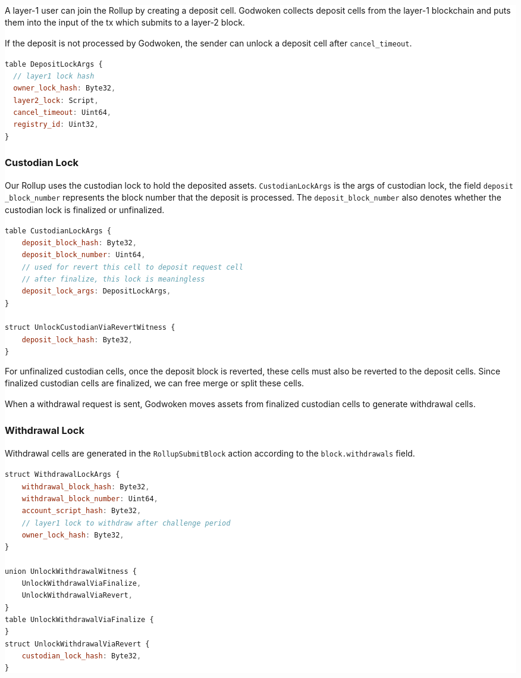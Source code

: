 A layer-1 user can join the Rollup by creating a deposit cell. Godwoken collects deposit cells from the layer-1 blockchain and puts them into the input of the tx which submits to a layer-2 block.

If the deposit is not processed by Godwoken, the sender can unlock a deposit cell after `cancel_timeout`. 

  ```js
  table DepositLockArgs {
    // layer1 lock hash
    owner_lock_hash: Byte32,
    layer2_lock: Script,
    cancel_timeout: Uint64,
    registry_id: Uint32,
  }
  ````


### Custodian Lock

Our Rollup uses the custodian lock to hold the deposited assets. `CustodianLockArgs` is the args of custodian lock, the field `deposit_block_number` represents the block number that the deposit is processed. The `deposit_block_number` also denotes whether the custodian lock is finalized or unfinalized.

```js
table CustodianLockArgs {
    deposit_block_hash: Byte32,
    deposit_block_number: Uint64,
    // used for revert this cell to deposit request cell
    // after finalize, this lock is meaningless
    deposit_lock_args: DepositLockArgs,
}

struct UnlockCustodianViaRevertWitness {
    deposit_lock_hash: Byte32,
}
```

For unfinalized custodian cells, once the deposit block is reverted, these cells must also be reverted to the deposit cells.
Since finalized custodian cells are finalized, we can free merge or split these cells.

When a withdrawal request is sent, Godwoken moves assets from finalized custodian cells to generate withdrawal cells.

### Withdrawal Lock

Withdrawal cells are generated in the `RollupSubmitBlock` action according to the `block.withdrawals` field.

```js
struct WithdrawalLockArgs {
    withdrawal_block_hash: Byte32,
    withdrawal_block_number: Uint64,
    account_script_hash: Byte32,
    // layer1 lock to withdraw after challenge period
    owner_lock_hash: Byte32,
}

union UnlockWithdrawalWitness {
    UnlockWithdrawalViaFinalize,
    UnlockWithdrawalViaRevert,
}
table UnlockWithdrawalViaFinalize {
}
struct UnlockWithdrawalViaRevert {
    custodian_lock_hash: Byte32,
}
```